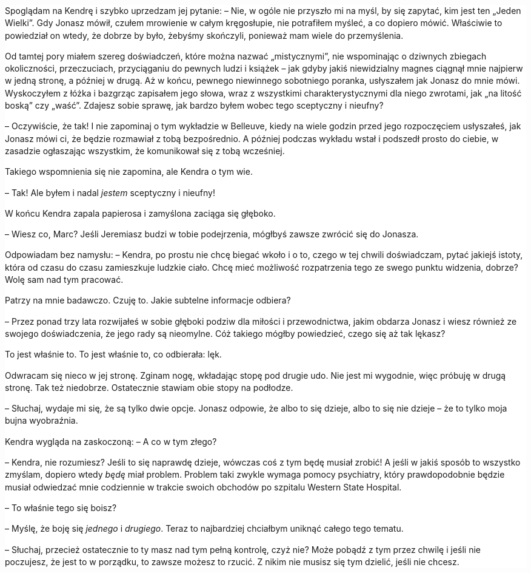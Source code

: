 Spoglądam na Kendrę i szybko uprzedzam jej pytanie: – Nie, w ogóle nie przyszło mi na myśl, by się zapytać, kim jest ten „Jeden Wielki”. Gdy Jonasz mówił, czułem mrowienie w całym kręgosłupie, nie potrafiłem myśleć, a co dopiero mówić. Właściwie to powiedział on wtedy, że dobrze by było, żebyśmy skończyli, ponieważ mam wiele do przemyślenia.

Od tamtej pory miałem szereg doświadczeń, które można nazwać „mistycznymi”, nie wspominając o dziwnych zbiegach okoliczności, przeczuciach, przyciąganiu do pewnych ludzi i książek – jak gdyby jakiś niewidzialny magnes ciągnął mnie najpierw w jedną stronę, a później w drugą. Aż w końcu, pewnego niewinnego sobotniego poranka, usłyszałem jak Jonasz do mnie mówi. Wyskoczyłem z łóżka i bazgrząc zapisałem jego słowa, wraz z wszystkimi charakterystycznymi dla niego zwrotami, jak „na litość boską” czy „waść”. Zdajesz sobie sprawę, jak bardzo byłem wobec tego sceptyczny i nieufny?

– Oczywiście, że tak! I nie zapominaj o tym wykładzie w Belleuve, kiedy na wiele godzin przed jego rozpoczęciem usłyszałeś, jak Jonasz mówi ci, że będzie rozmawiał z tobą bezpośrednio. A później podczas wykładu wstał i podszedł prosto do ciebie, w zasadzie ogłaszając wszystkim, że komunikował się z tobą wcześniej.

Takiego wspomnienia się nie zapomina, ale Kendra o tym wie.

– Tak! Ale byłem i nadal *jestem* sceptyczny i nieufny!

W końcu Kendra zapala papierosa i zamyślona zaciąga się głęboko.

– Wiesz co, Marc? Jeśli Jeremiasz budzi w tobie podejrzenia, mógłbyś zawsze zwrócić się do Jonasza.

Odpowiadam bez namysłu: – Kendra, po prostu nie chcę biegać wkoło i o to, czego w tej chwili doświadczam, pytać jakiejś istoty, która od czasu do czasu zamieszkuje ludzkie ciało. Chcę mieć możliwość rozpatrzenia tego ze swego punktu widzenia, dobrze? Wolę sam nad tym pracować.

Patrzy na mnie badawczo. Czuję to. Jakie subtelne informacje odbiera?

– Przez ponad trzy lata rozwijałeś w sobie głęboki podziw dla miłości i przewodnictwa, jakim obdarza Jonasz i wiesz również ze swojego doświadczenia, że jego rady są nieomylne. Cóż takiego mógłby powiedzieć, czego się aż tak lękasz?

To jest właśnie to. To jest właśnie to, co odbierała: lęk.

Odwracam się nieco w jej stronę. Zginam nogę, wkładając stopę pod drugie udo. Nie jest mi wygodnie, więc próbuję w drugą stronę. Tak też niedobrze. Ostatecznie stawiam obie stopy na podłodze.

– Słuchaj, wydaje mi się, że są tylko dwie opcje. Jonasz odpowie, że albo to się dzieje, albo to się nie dzieje – że to tylko moja bujna wyobraźnia.

Kendra wygląda na zaskoczoną: – A co w tym złego?

– Kendra, nie rozumiesz? Jeśli to się naprawdę dzieje, wówczas coś z tym będę musiał zrobić! A jeśli w jakiś sposób to wszystko zmyślam, dopiero wtedy *będę* miał problem. Problem taki zwykle wymaga pomocy psychiatry, który prawdopodobnie będzie musiał odwiedzać mnie codziennie w trakcie swoich obchodów po szpitalu Western State Hospital.

– To właśnie tego się boisz?

– Myślę, że boję się *jednego* i *drugiego*. Teraz to najbardziej chciałbym uniknąć całego tego tematu.

– Słuchaj, przecież ostatecznie to ty masz nad tym pełną kontrolę, czyż nie? Może pobądź z tym przez chwilę i jeśli nie poczujesz, że jest to w porządku, to zawsze możesz to rzucić. Z nikim nie musisz się tym dzielić, jeśli nie chcesz.
